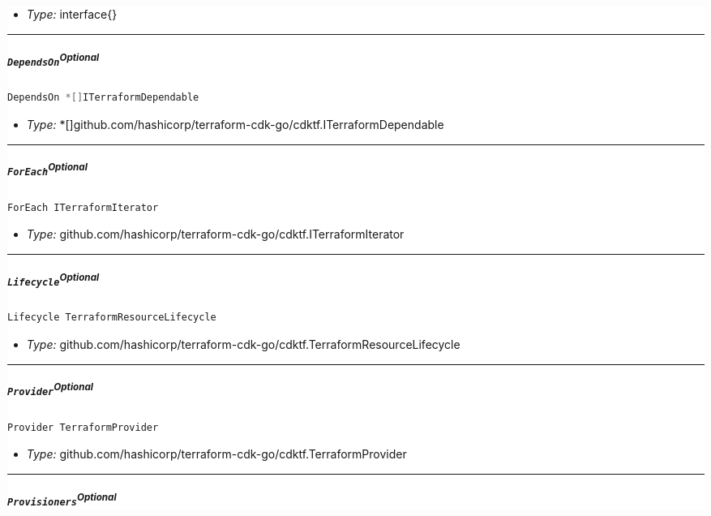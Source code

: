 - *Type:* interface{}

---

##### `DependsOn`<sup>Optional</sup> <a name="DependsOn" id="@cdktf/provider-cloudflare.dataCloudflareZeroTrustAccessServiceTokens.DataCloudflareZeroTrustAccessServiceTokensConfig.property.dependsOn"></a>

```go
DependsOn *[]ITerraformDependable
```

- *Type:* *[]github.com/hashicorp/terraform-cdk-go/cdktf.ITerraformDependable

---

##### `ForEach`<sup>Optional</sup> <a name="ForEach" id="@cdktf/provider-cloudflare.dataCloudflareZeroTrustAccessServiceTokens.DataCloudflareZeroTrustAccessServiceTokensConfig.property.forEach"></a>

```go
ForEach ITerraformIterator
```

- *Type:* github.com/hashicorp/terraform-cdk-go/cdktf.ITerraformIterator

---

##### `Lifecycle`<sup>Optional</sup> <a name="Lifecycle" id="@cdktf/provider-cloudflare.dataCloudflareZeroTrustAccessServiceTokens.DataCloudflareZeroTrustAccessServiceTokensConfig.property.lifecycle"></a>

```go
Lifecycle TerraformResourceLifecycle
```

- *Type:* github.com/hashicorp/terraform-cdk-go/cdktf.TerraformResourceLifecycle

---

##### `Provider`<sup>Optional</sup> <a name="Provider" id="@cdktf/provider-cloudflare.dataCloudflareZeroTrustAccessServiceTokens.DataCloudflareZeroTrustAccessServiceTokensConfig.property.provider"></a>

```go
Provider TerraformProvider
```

- *Type:* github.com/hashicorp/terraform-cdk-go/cdktf.TerraformProvider

---

##### `Provisioners`<sup>Optional</sup> <a name="Provisioners" id="@cdktf/provider-cloudflare.dataCloudflareZeroTrustAccessServiceTokens.DataCloudflareZeroTrustAccessServiceTokensConfig.property.provisioners"></a>
